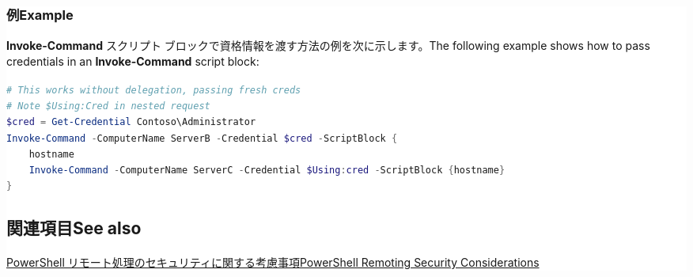 ### <a name="example"></a><span data-ttu-id="9ff7a-235">例</span><span class="sxs-lookup"><span data-stu-id="9ff7a-235">Example</span></span>

<span data-ttu-id="9ff7a-236">**Invoke-Command** スクリプト ブロックで資格情報を渡す方法の例を次に示します。</span><span class="sxs-lookup"><span data-stu-id="9ff7a-236">The following example shows how to pass credentials in an **Invoke-Command** script block:</span></span>

```powershell
# This works without delegation, passing fresh creds
# Note $Using:Cred in nested request
$cred = Get-Credential Contoso\Administrator
Invoke-Command -ComputerName ServerB -Credential $cred -ScriptBlock {
    hostname
    Invoke-Command -ComputerName ServerC -Credential $Using:cred -ScriptBlock {hostname}
}
```

## <a name="see-also"></a><span data-ttu-id="9ff7a-237">関連項目</span><span class="sxs-lookup"><span data-stu-id="9ff7a-237">See also</span></span>

[<span data-ttu-id="9ff7a-238">PowerShell リモート処理のセキュリティに関する考慮事項</span><span class="sxs-lookup"><span data-stu-id="9ff7a-238">PowerShell Remoting Security Considerations</span></span>](WinRMSecurity.md)


[blog]: /archive/blogs/poshchap/security-focus-analysing-account-is-sensitive-and-cannot-be-delegated-for-privileged-accounts
[ktools]: /previous-versions/windows/it-pro/windows-server-2003/cc738673(v=ws.10)
[credssp]: /windows/win32/secauthn/credential-security-support-provider
[beware]: https://www.powershellmagazine.com/2014/03/06/accidental-sabotage-beware-of-credssp
[pth]: https://www.microsoft.com/download/details.aspx?id=36036
[credssp-psblog]: https://devblogs.microsoft.com/scripting/enable-powershell-second-hop-functionality-with-credssp/
[whats-new]: /previous-versions/windows/it-pro/windows-server-2012-R2-and-2012/hh831747(v=ws.11)
[kcd2012-1]: https://www.itprotoday.com/windows-server/how-windows-server-2012-eases-pain-kerberos-constrained-delegation-part-1
[kcd2012-2]: https://www.itprotoday.com/windows-server/how-windows-server-2012-eases-pain-kerberos-constrained-delegation-part-2
[kcdpaper]: https://aka.ms/kcdpaper
[MS-ADA2]: /openspecs/windows_protocols/ms-ada2/cea4ac11-a4b2-4f2d-84cc-aebb4a4ad405
[MS-SFU]: /openspecs/windows_protocols/ms-sfu/bde93b0e-f3c9-4ddf-9f44-e1453be7af5a
[remote-admin]: /archive/blogs/taylorb/remote-administration-without-constrained-delegation-using-principalsallowedtodelegatetoaccount
[pssessionconfig]: /archive/blogs/sergey_babkins_blog/another-solution-to-multi-hop-powershell-remoting
[protected-users]: /windows-server/security/credentials-protection-and-management/protected-users-security-group
